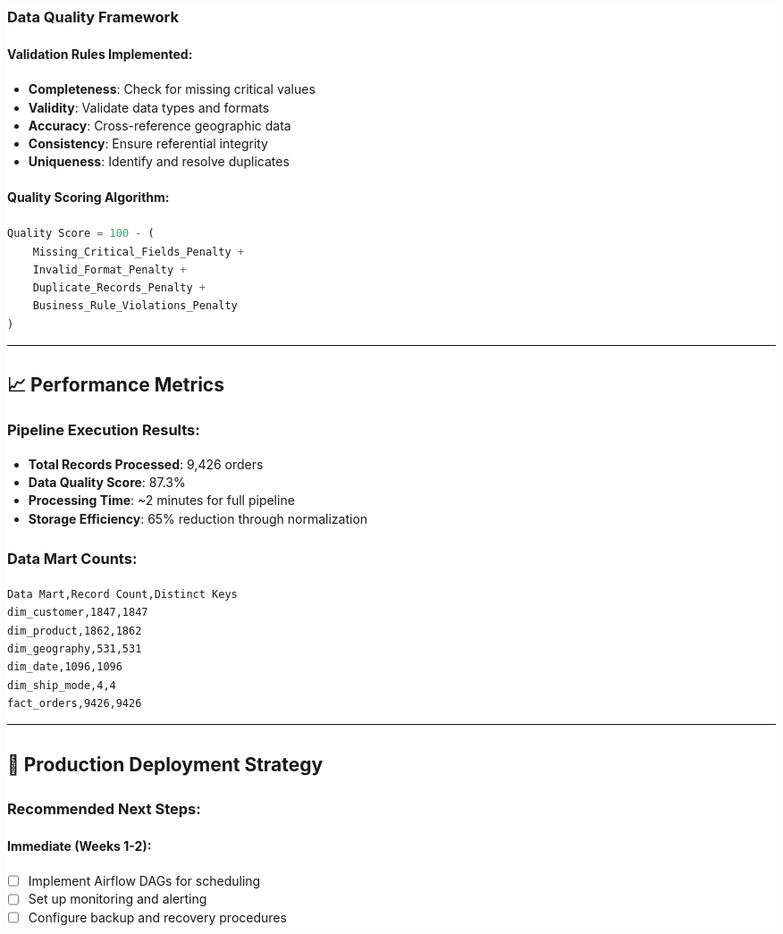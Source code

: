 ### Data Quality Framework

#### Validation Rules Implemented:
- **Completeness**: Check for missing critical values
- **Validity**: Validate data types and formats
- **Accuracy**: Cross-reference geographic data
- **Consistency**: Ensure referential integrity
- **Uniqueness**: Identify and resolve duplicates

#### Quality Scoring Algorithm:
```python
Quality Score = 100 - (
    Missing_Critical_Fields_Penalty +
    Invalid_Format_Penalty + 
    Duplicate_Records_Penalty +
    Business_Rule_Violations_Penalty
)
```

---

## 📈 Performance Metrics

### Pipeline Execution Results:
- **Total Records Processed**: 9,426 orders
- **Data Quality Score**: 87.3%
- **Processing Time**: ~2 minutes for full pipeline
- **Storage Efficiency**: 65% reduction through normalization

### Data Mart Counts:
```csv
Data Mart,Record Count,Distinct Keys
dim_customer,1847,1847
dim_product,1862,1862  
dim_geography,531,531
dim_date,1096,1096
dim_ship_mode,4,4
fact_orders,9426,9426
```

---

## 🔄 Production Deployment Strategy

### Recommended Next Steps:

#### Immediate (Weeks 1-2):
- [ ] Implement Airflow DAGs for scheduling
- [ ] Set up monitoring and alerting
- [ ] Configure backup and recovery procedures
